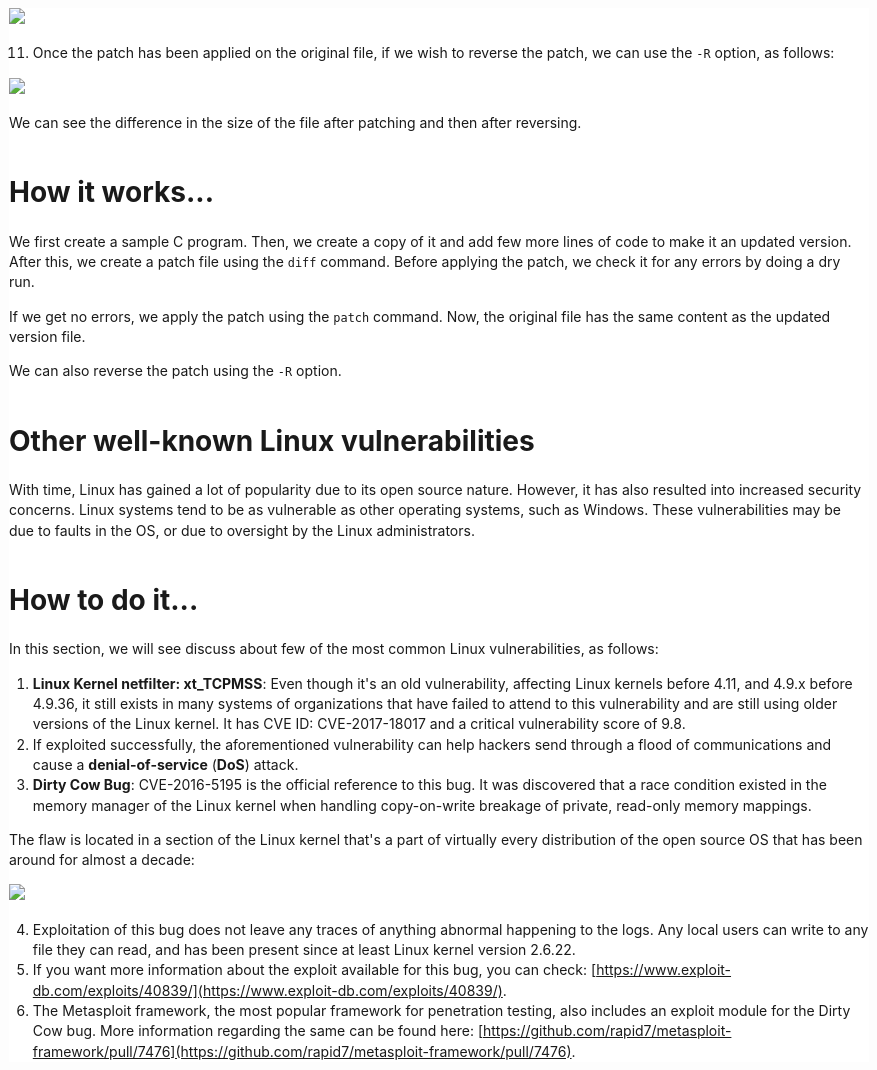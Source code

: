 ![](img/0bc098fc-dbac-45d2-982c-c3984f5705a4.png)

11.  Once the patch has been applied on the original file, if we wish to reverse the patch, we can use the `-R` option, as follows:

![](img/e9695a65-d798-4038-99a3-b53213cca9e7.png)

We can see the difference in the size of the file after patching and then after reversing.

# How it works...

We first create a sample C program. Then, we create a copy of it and add few more lines of code to make it an updated version. After this, we create a patch file using the `diff` command. Before applying the patch, we check it for any errors by doing a dry run.

If we get no errors, we apply the patch using the `patch` command. Now, the original file has the same content as the updated version file.

We can also reverse the patch using the `-R` option.

# Other well-known Linux vulnerabilities

With time, Linux has gained a lot of popularity due to its open source nature. However, it has also resulted into increased security concerns. Linux systems tend to be as vulnerable as other operating systems, such as Windows. These vulnerabilities may be due to faults in the OS, or due to oversight by the Linux administrators.

# How to do it...

In this section, we will see discuss about few of the most common Linux vulnerabilities, as follows:

1.  **Linux Kernel netfilter: xt_TCPMSS**: Even though it's an old vulnerability, affecting Linux kernels before 4.11, and 4.9.x before 4.9.36, it still exists in many systems of organizations that have failed to attend to this vulnerability and are still using older versions of the Linux kernel. It has CVE ID: CVE-2017-18017 and a critical vulnerability score of 9.8.
2.  If exploited successfully, the aforementioned vulnerability can help hackers send through a flood of communications and cause a **denial-of-service** (**DoS**) attack.
3.  **Dirty Cow Bug**: CVE-2016-5195 is the official reference to this bug. It was discovered that a race condition existed in the memory manager of the Linux kernel when handling copy-on-write breakage of private, read-only memory mappings.

The flaw is located in a section of the Linux kernel that's a part of virtually every distribution of the open source OS that has been around for almost a decade:

![](img/8e46120c-c0ed-44d3-a488-81589e25a33c.png)

4.  Exploitation of this bug does not leave any traces of anything abnormal happening to the logs. Any local users can write to any file they can read, and has been present since at least Linux kernel version 2.6.22.
5.  If you want more information about the exploit available for this bug, you can check: [https://www.exploit-db.com/exploits/40839/](https://www.exploit-db.com/exploits/40839/).
6.  The Metasploit framework, the most popular framework for penetration testing, also includes an exploit module for the Dirty Cow bug. More information regarding the same can be found here: [https://github.com/rapid7/metasploit-framework/pull/7476](https://github.com/rapid7/metasploit-framework/pull/7476).
